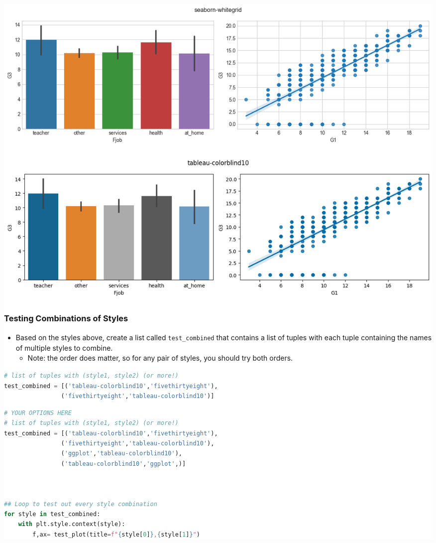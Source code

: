 


    
![png](images/readme/output_17_24.png)
    



    
![png](images/readme/output_17_25.png)
    


### Testing Combinations of Styles 

- Based on the styles above, create a list called `test_combined` that contains a list of tuples with each tuple containing the names of multiple styles to combine. 
    - Note: the order does matter, so for any pair of styles, you should try both orders.
    
```python
# list of tuples with (style1, style2) (or more!)
test_combined = [('tableau-colorblind10','fivethirtyeight'),
                ('fivethirtyeight','tableau-colorblind10')]
```


```python
# YOUR OPTIONS HERE
# list of tuples with (style1, style2) (or more!)
test_combined = [('tableau-colorblind10','fivethirtyeight'),
                ('fivethirtyeight','tableau-colorblind10'),
                ('ggplot','tableau-colorblind10'),
                ('tableau-colorblind10','ggplot',)]



## Loop to test out every style combination
for style in test_combined:
    with plt.style.context(style):
        f,ax= test_plot(title=f"{style[0]},{style[1]}")
```